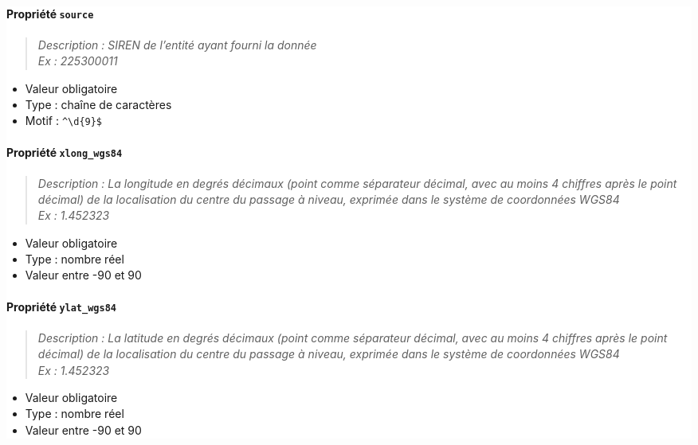 #### Propriété `source`

> *Description : SIREN de l’entité ayant fourni la donnée<br/>Ex : 225300011*
- Valeur obligatoire
- Type : chaîne de caractères
- Motif : `^\d{9}$`

#### Propriété `xlong_wgs84`

> *Description : La longitude en degrés décimaux (point comme séparateur décimal, avec au moins 4 chiffres après le point décimal) de la localisation du centre du passage à niveau, exprimée dans le système de coordonnées WGS84<br/>Ex : 1.452323*
- Valeur obligatoire
- Type : nombre réel
- Valeur entre -90 et 90

#### Propriété `ylat_wgs84`

> *Description : La latitude en degrés décimaux (point comme séparateur décimal, avec au moins 4 chiffres après le point décimal) de la localisation du centre du passage à niveau, exprimée dans le système de coordonnées WGS84<br/>Ex : 1.452323*
- Valeur obligatoire
- Type : nombre réel
- Valeur entre -90 et 90